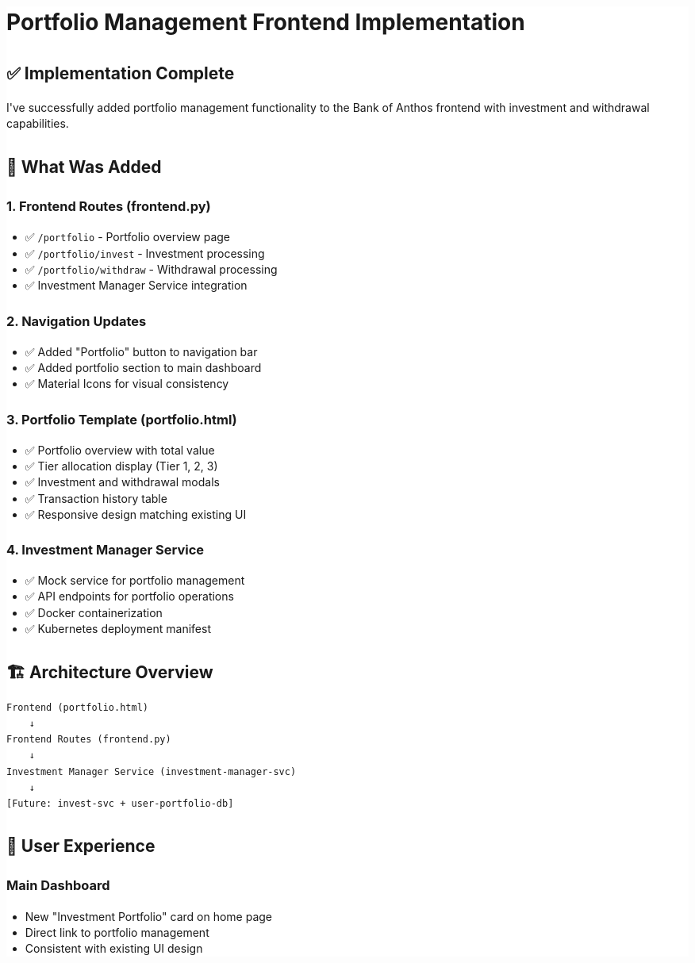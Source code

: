 # Portfolio Management Frontend Implementation

## ✅ **Implementation Complete**

I've successfully added portfolio management functionality to the Bank of Anthos frontend with investment and withdrawal capabilities.

## 🎯 **What Was Added**

### **1. Frontend Routes (frontend.py)**
- ✅ `/portfolio` - Portfolio overview page
- ✅ `/portfolio/invest` - Investment processing
- ✅ `/portfolio/withdraw` - Withdrawal processing
- ✅ Investment Manager Service integration

### **2. Navigation Updates**
- ✅ Added "Portfolio" button to navigation bar
- ✅ Added portfolio section to main dashboard
- ✅ Material Icons for visual consistency

### **3. Portfolio Template (portfolio.html)**
- ✅ Portfolio overview with total value
- ✅ Tier allocation display (Tier 1, 2, 3)
- ✅ Investment and withdrawal modals
- ✅ Transaction history table
- ✅ Responsive design matching existing UI

### **4. Investment Manager Service**
- ✅ Mock service for portfolio management
- ✅ API endpoints for portfolio operations
- ✅ Docker containerization
- ✅ Kubernetes deployment manifest

## 🏗️ **Architecture Overview**

```
Frontend (portfolio.html)
    ↓
Frontend Routes (frontend.py)
    ↓
Investment Manager Service (investment-manager-svc)
    ↓
[Future: invest-svc + user-portfolio-db]
```

## 📱 **User Experience**

### **Main Dashboard**
- New "Investment Portfolio" card on home page
- Direct link to portfolio management
- Consistent with existing UI design
